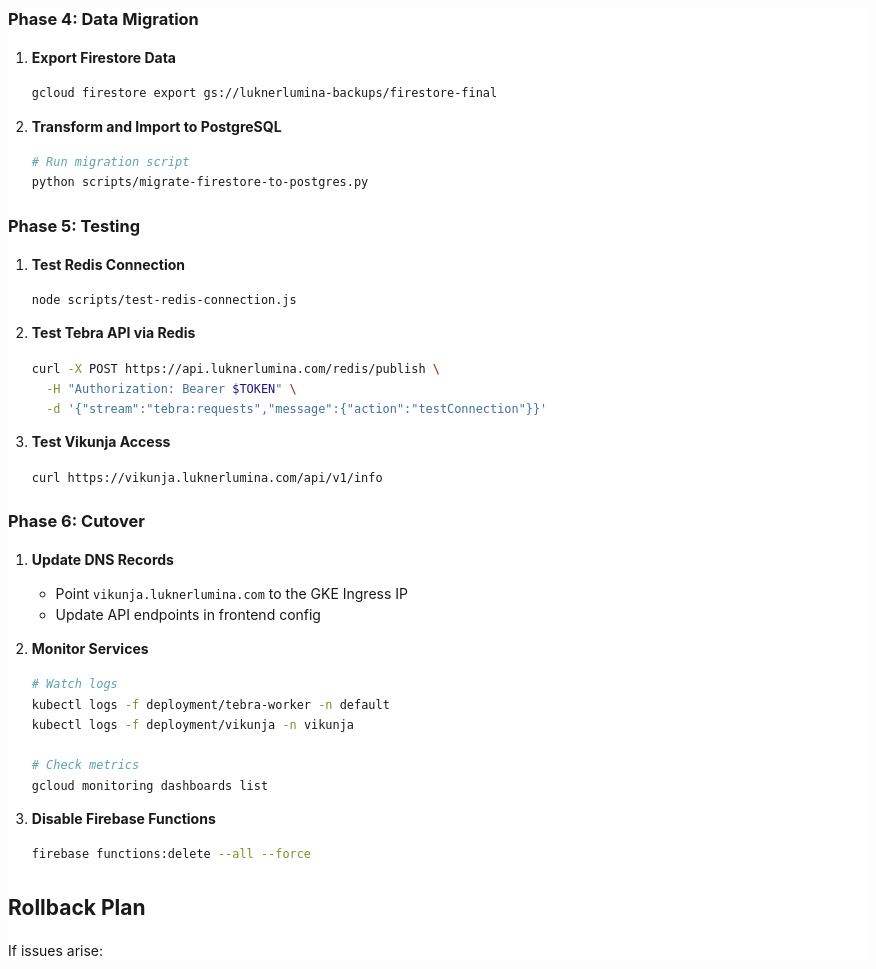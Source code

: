 ### Phase 4: Data Migration

1. **Export Firestore Data**
   ```bash
   gcloud firestore export gs://luknerlumina-backups/firestore-final
   ```

2. **Transform and Import to PostgreSQL**
   ```bash
   # Run migration script
   python scripts/migrate-firestore-to-postgres.py
   ```

### Phase 5: Testing

1. **Test Redis Connection**
   ```bash
   node scripts/test-redis-connection.js
   ```

2. **Test Tebra API via Redis**
   ```bash
   curl -X POST https://api.luknerlumina.com/redis/publish \
     -H "Authorization: Bearer $TOKEN" \
     -d '{"stream":"tebra:requests","message":{"action":"testConnection"}}'
   ```

3. **Test Vikunja Access**
   ```bash
   curl https://vikunja.luknerlumina.com/api/v1/info
   ```

### Phase 6: Cutover

1. **Update DNS Records**
   - Point `vikunja.luknerlumina.com` to the GKE Ingress IP
   - Update API endpoints in frontend config

2. **Monitor Services**
   ```bash
   # Watch logs
   kubectl logs -f deployment/tebra-worker -n default
   kubectl logs -f deployment/vikunja -n vikunja
   
   # Check metrics
   gcloud monitoring dashboards list
   ```

3. **Disable Firebase Functions**
   ```bash
   firebase functions:delete --all --force
   ```

## Rollback Plan

If issues arise:
